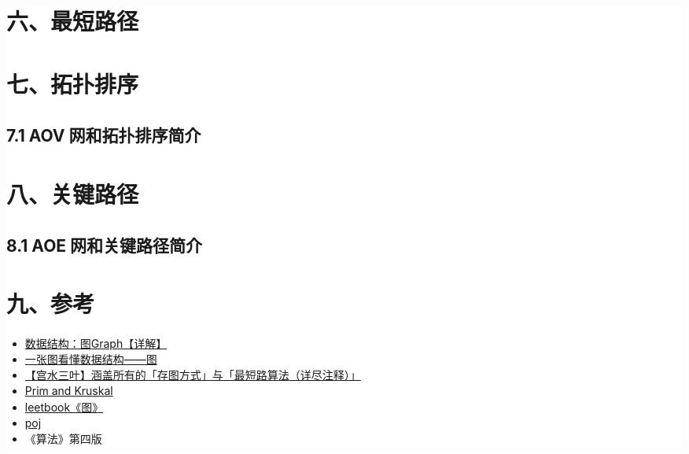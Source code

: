 

# 六、最短路径



# 七、拓扑排序

## 7.1 AOV 网和拓扑排序简介





# 八、关键路径

## 8.1 AOE 网和关键路径简介



# 九、参考

- [数据结构：图Graph【详解】](https://blog.csdn.net/Real_Fool_/article/details/114141377?spm=1001.2014.3001.5506)
- [一张图看懂数据结构——图](https://blog.csdn.net/weixin_41413511/article/details/105953993?spm=1001.2014.3001.5506)
- [【宫水三叶】涵盖所有的「存图方式」与「最短路算法（详尽注释）」](https://leetcode-cn.com/problems/network-delay-time/solution/gong-shui-san-xie-yi-ti-wu-jie-wu-chong-oghpz/)
- [Prim and Kruskal](https://leetcode-cn.com/problems/min-cost-to-connect-all-points/solution/prim-and-kruskal-by-yexiso-c500/)
- [leetbook《图》](https://leetcode-cn.com/leetbook/read/graph/r340gv/)
- [poj](http://poj.org/)
- 《算法》第四版

